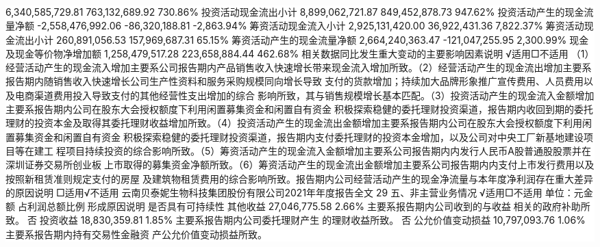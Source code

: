 6,340,585,729.81
763,132,689.92
730.86%
投资活动现金流出小计
8,899,062,721.87
849,452,878.73
947.62%
投资活动产生的现金流量净额
-2,558,476,992.06
-86,320,188.81
-2,863.94%
筹资活动现金流入小计
2,925,131,420.00
36,922,431.36
7,822.37%
筹资活动现金流出小计
260,891,056.53
157,969,687.31
65.15%
筹资活动产生的现金流量净额
2,664,240,363.47
-121,047,255.95
2,300.99%
现金及现金等价物净增加额
1,258,479,517.28
223,658,884.44
462.68%
相关数据同比发生重大变动的主要影响因素说明
√适用□不适用
（1）经营活动产生的现金流入增加主要系公司报告期内产品销售收入快速增长带来现金流入增加所致。（2）经营活动产生的现金流出增加主要系报告期内随销售收入快速增长公司生产性资料和服务采购规模同向增长导致
支付的货款增加；持续加大品牌形象推广宣传费用、人员费用以及电商渠道费用投入导致支付的其他经营性支出增加的综合
影响所致，其与销售规模增长基本匹配。（3）投资活动产生的现金流入金额增加主要系报告期内公司在股东大会授权额度下利用闲置募集资金和闲置自有资金
积极探索稳健的委托理财投资渠道，报告期内收回到期的委托理财的投资本金及取得其委托理财收益增加所致。（4）投资活动产生的现金流出金额增加主要系报告期内公司在股东大会授权额度下利用闲置募集资金和闲置自有资金
积极探索稳健的委托理财投资渠道，报告期内支付委托理财的投资本金增加，以及公司对中央工厂新基地建设项目等在建工
程项目持续投资的综合影响所致。（5）筹资活动产生的现金流入金额增加主要系公司报告期内内发行人民币A股普通股股票并在深圳证券交易所创业板
上市取得的募集资金净额所致。（6）筹资活动产生的现金流出金额增加主要系公司报告期内内支付上市发行费用以及按照新租赁准则规定支付的房屋
及建筑物租赁费用的综合影响所致。报告期内公司经营活动产生的现金净流量与本年度净利润存在重大差异的原因说明
□适用√不适用
云南贝泰妮生物科技集团股份有限公司2021年年度报告全文
29
五、非主营业务情况
√适用□不适用
单位：元金额
占利润总额比例
形成原因说明
是否具有可持续性
其他收益
27,046,775.58
2.66%
主要系报告期内公司收到的与收益
相关的政府补助所致。
否
投资收益
18,830,359.81
1.85%
主要系报告期内公司委托理财产生
的理财收益所致。
否
公允价值变动损益
10,797,093.76
1.06%
主要系报告期内持有交易性金融资
产公允价值变动损益所致。